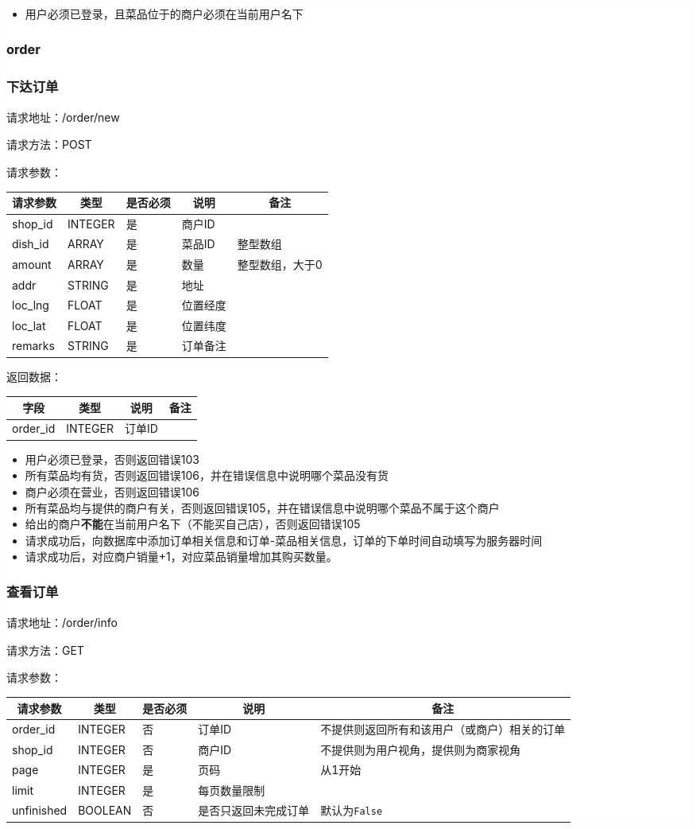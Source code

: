 - 用户必须已登录，且菜品位于的商户必须在当前用户名下

### order

### 下达订单

请求地址：/order/new

请求方法：POST

请求参数：

| 请求参数 | 类型    | 是否必须 | 说明     | 备注            |
| -------- | ------- | -------- | -------- | --------------- |
| shop_id  | INTEGER | 是       | 商户ID   |                 |
| dish_id  | ARRAY   | 是       | 菜品ID   | 整型数组        |
| amount   | ARRAY   | 是       | 数量     | 整型数组，大于0 |
| addr     | STRING  | 是       | 地址     |                 |
| loc_lng  | FLOAT   | 是       | 位置经度 |                 |
| loc_lat  | FLOAT   | 是       | 位置纬度 |                 |
| remarks  | STRING  | 是       | 订单备注 |                 |

返回数据：

| 字段     | 类型    | 说明   | 备注 |
| -------- | ------- | ------ | ---- |
| order_id | INTEGER | 订单ID |      |

- 用户必须已登录，否则返回错误103
- 所有菜品均有货，否则返回错误106，并在错误信息中说明哪个菜品没有货
- 商户必须在营业，否则返回错误106
- 所有菜品均与提供的商户有关，否则返回错误105，并在错误信息中说明哪个菜品不属于这个商户
- 给出的商户**不能**在当前用户名下（不能买自己店），否则返回错误105
- 请求成功后，向数据库中添加订单相关信息和订单-菜品相关信息，订单的下单时间自动填写为服务器时间
- 请求成功后，对应商户销量+1，对应菜品销量增加其购买数量。

### 查看订单

请求地址：/order/info

请求方法：GET

请求参数：

| 请求参数   | 类型    | 是否必须 | 说明                 | 备注                                         |
| ---------- | ------- | -------- | -------------------- | -------------------------------------------- |
| order_id   | INTEGER | 否       | 订单ID               | 不提供则返回所有和该用户（或商户）相关的订单 |
| shop_id    | INTEGER | 否       | 商户ID               | 不提供则为用户视角，提供则为商家视角         |
| page       | INTEGER | 是       | 页码                 | 从1开始                                      |
| limit      | INTEGER | 是       | 每页数量限制         |                                              |
| unfinished | BOOLEAN | 否       | 是否只返回未完成订单 | 默认为`False`                                |
